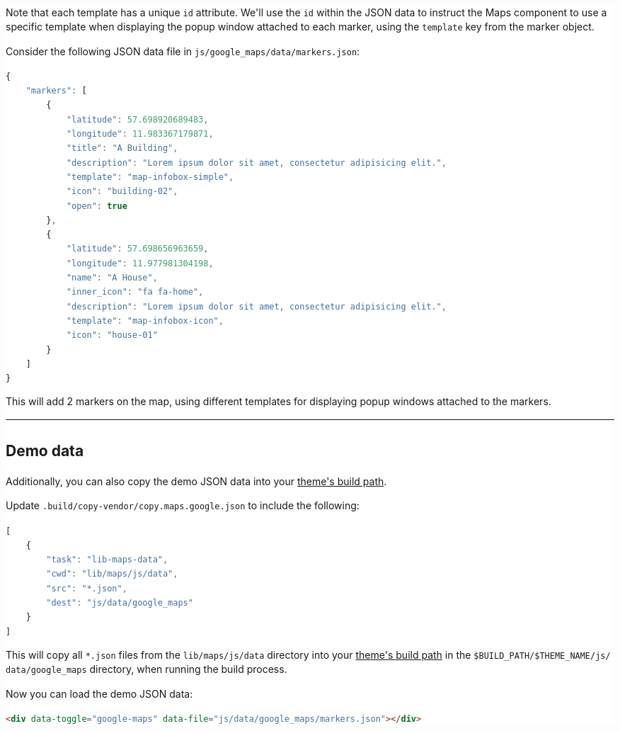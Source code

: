 Note that each template has a unique `id` attribute. We'll use the `id` within the JSON data to instruct the Maps component to use a specific template when displaying the popup window attached to each marker, using the `template` key from the marker object.

Consider the following JSON data file in `js/google_maps/data/markers.json`:

```js
{
	"markers": [
		{
			"latitude": 57.698920689483,
			"longitude": 11.983367179871,
			"title": "A Building",
			"description": "Lorem ipsum dolor sit amet, consectetur adipisicing elit.",
			"template": "map-infobox-simple",
			"icon": "building-02",
			"open": true
		},
		{
			"latitude": 57.698656963659,
			"longitude": 11.977981304198,
			"name": "A House",
			"inner_icon": "fa fa-home",
			"description": "Lorem ipsum dolor sit amet, consectetur adipisicing elit.",
			"template": "map-infobox-icon",
			"icon": "house-01"
		}
	]
}
```

This will add 2 markers on the map, using different templates for displaying popup windows attached to the markers.

---

## Demo data

Additionally, you can also copy the demo JSON data into your [theme's build path](/workflow/gulp/index.html#build-paths).

Update `.build/copy-vendor/copy.maps.google.json` to include the following:

```js
[
	{
		"task": "lib-maps-data",
		"cwd": "lib/maps/js/data",
		"src": "*.json",
		"dest": "js/data/google_maps"
	}
]
```
	
This will copy all `*.json` files from the `lib/maps/js/data` directory into your [theme's build path](/workflow/gulp/index.html#build-paths) in the `$BUILD_PATH/$THEME_NAME/js/data/google_maps` directory, when running the build process.

Now you can load the demo JSON data:

```html
<div data-toggle="google-maps" data-file="js/data/google_maps/markers.json"></div>
```